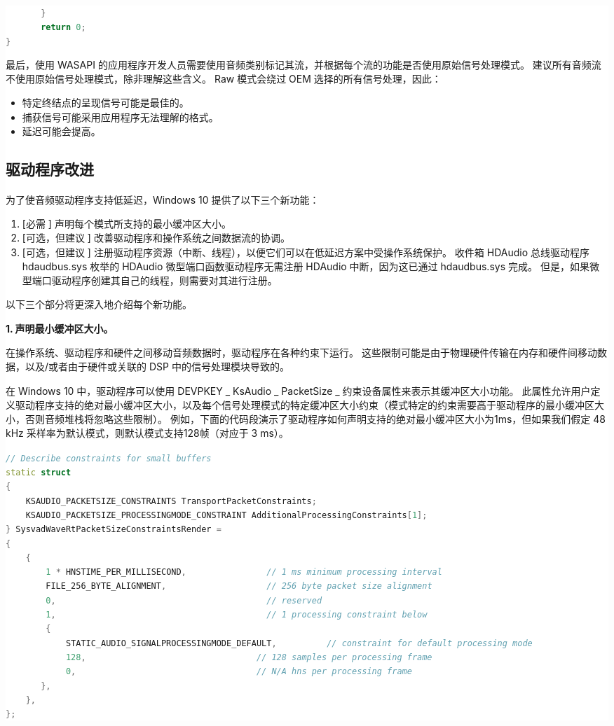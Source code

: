 ```cpp
       }
       return 0;
}
```

最后，使用 WASAPI 的应用程序开发人员需要使用音频类别标记其流，并根据每个流的功能是否使用原始信号处理模式。 建议所有音频流不使用原始信号处理模式，除非理解这些含义。 Raw 模式会绕过 OEM 选择的所有信号处理，因此：

- 特定终结点的呈现信号可能是最佳的。
- 捕获信号可能采用应用程序无法理解的格式。
- 延迟可能会提高。

## <a name="span-iddriver_improvementsspanspan-iddriver_improvementsspanspan-iddriver_improvementsspandriver-improvements"></a><span id="Driver_Improvements"></span><span id="driver_improvements"></span><span id="DRIVER_IMPROVEMENTS"></span>驱动程序改进

为了使音频驱动程序支持低延迟，Windows 10 提供了以下三个新功能：

1. \[必需 \] 声明每个模式所支持的最小缓冲区大小。
2. \[可选，但建议 \] 改善驱动程序和操作系统之间数据流的协调。
3. \[可选，但建议 \] 注册驱动程序资源（中断、线程），以便它们可以在低延迟方案中受操作系统保护。
收件箱 HDAudio 总线驱动程序 hdaudbus.sys 枚举的 HDAudio 微型端口函数驱动程序无需注册 HDAudio 中断，因为这已通过 hdaudbus.sys 完成。 但是，如果微型端口驱动程序创建其自己的线程，则需要对其进行注册。

以下三个部分将更深入地介绍每个新功能。

**1. 声明最小缓冲区大小。**

在操作系统、驱动程序和硬件之间移动音频数据时，驱动程序在各种约束下运行。 这些限制可能是由于物理硬件传输在内存和硬件间移动数据，以及/或者由于硬件或关联的 DSP 中的信号处理模块导致的。

在 Windows 10 中，驱动程序可以使用 DEVPKEY \_ KsAudio \_ PacketSize \_ 约束设备属性来表示其缓冲区大小功能。 此属性允许用户定义驱动程序支持的绝对最小缓冲区大小，以及每个信号处理模式的特定缓冲区大小约束（模式特定的约束需要高于驱动程序的最小缓冲区大小，否则音频堆栈将忽略这些限制）。 例如，下面的代码段演示了驱动程序如何声明支持的绝对最小缓冲区大小为1ms，但如果我们假定 48 kHz 采样率为默认模式，则默认模式支持128帧（对应于 3 ms）。

```cpp
// Describe constraints for small buffers
static struct
{
    KSAUDIO_PACKETSIZE_CONSTRAINTS TransportPacketConstraints;
    KSAUDIO_PACKETSIZE_PROCESSINGMODE_CONSTRAINT AdditionalProcessingConstraints[1];
} SysvadWaveRtPacketSizeConstraintsRender =
{
    {
        1 * HNSTIME_PER_MILLISECOND,                // 1 ms minimum processing interval
        FILE_256_BYTE_ALIGNMENT,                    // 256 byte packet size alignment
        0,                                          // reserved
        1,                                          // 1 processing constraint below
        {
            STATIC_AUDIO_SIGNALPROCESSINGMODE_DEFAULT,          // constraint for default processing mode
            128,                                  // 128 samples per processing frame
            0,                                    // N/A hns per processing frame    
       },
    },
};
```

